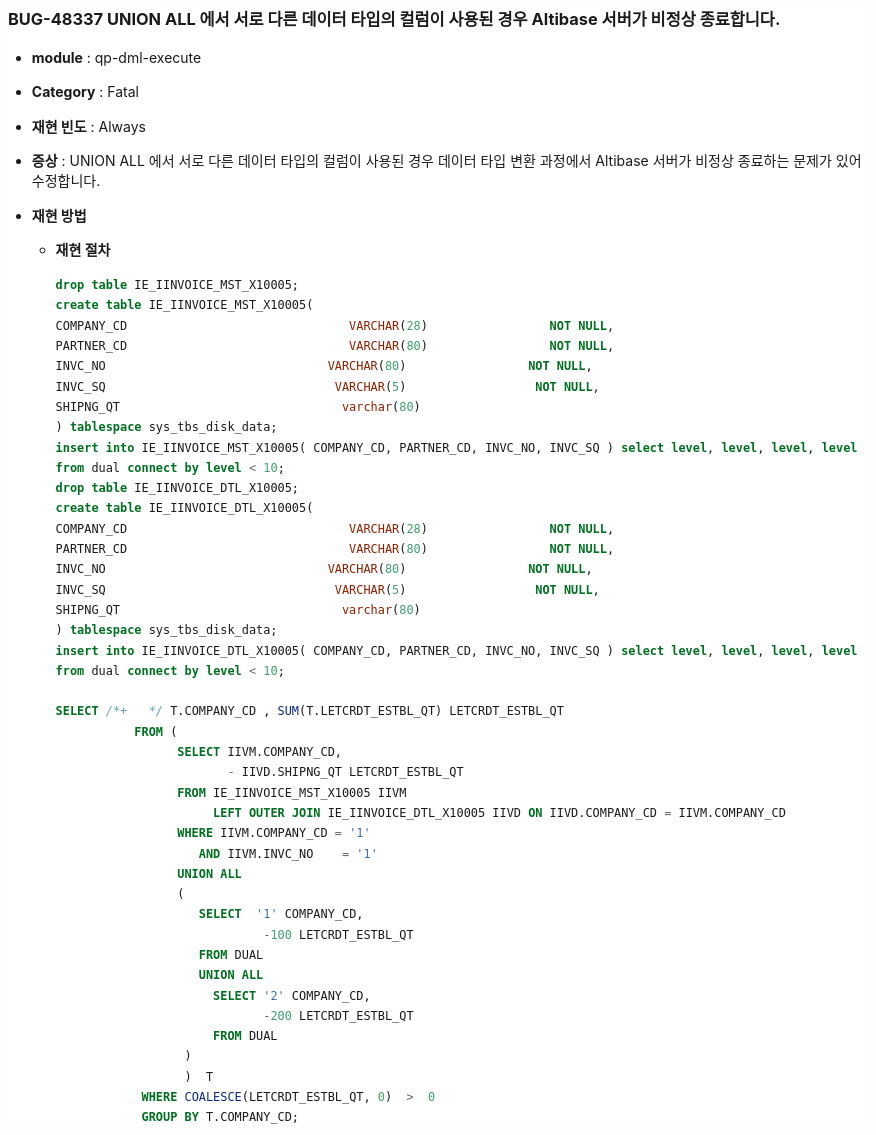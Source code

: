 ### BUG-48337 UNION ALL 에서 서로 다른 데이터 타입의 컬럼이 사용된 경우 Altibase 서버가 비정상 종료합니다.

-   **module** : qp-dml-execute

-   **Category** : Fatal

-   **재현 빈도** : Always

-   **증상** : UNION ALL 에서 서로 다른 데이터 타입의 컬럼이 사용된 경우
    데이터 타입 변환 과정에서 Altibase 서버가 비정상 종료하는 문제가
    있어 수정합니다.

-   **재현 방법**

    -   **재현 절차**

        ```sql
        drop table IE_IINVOICE_MST_X10005;
        create table IE_IINVOICE_MST_X10005( 
        COMPANY_CD                               VARCHAR(28)                 NOT NULL,
        PARTNER_CD                               VARCHAR(80)                 NOT NULL,
        INVC_NO                               VARCHAR(80)                 NOT NULL,
        INVC_SQ                                VARCHAR(5)                  NOT NULL,
        SHIPNG_QT                               varchar(80)
        ) tablespace sys_tbs_disk_data;
        insert into IE_IINVOICE_MST_X10005( COMPANY_CD, PARTNER_CD, INVC_NO, INVC_SQ ) select level, level, level, level from dual connect by level < 10;
        drop table IE_IINVOICE_DTL_X10005;
        create table IE_IINVOICE_DTL_X10005( 
        COMPANY_CD                               VARCHAR(28)                 NOT NULL,
        PARTNER_CD                               VARCHAR(80)                 NOT NULL,
        INVC_NO                               VARCHAR(80)                 NOT NULL,
        INVC_SQ                                VARCHAR(5)                  NOT NULL,
        SHIPNG_QT                               varchar(80)
        ) tablespace sys_tbs_disk_data;
        insert into IE_IINVOICE_DTL_X10005( COMPANY_CD, PARTNER_CD, INVC_NO, INVC_SQ ) select level, level, level, level from dual connect by level < 10;
        
        SELECT /*+   */ T.COMPANY_CD , SUM(T.LETCRDT_ESTBL_QT) LETCRDT_ESTBL_QT
                   FROM ( 
                         SELECT IIVM.COMPANY_CD,
                                - IIVD.SHIPNG_QT LETCRDT_ESTBL_QT
                         FROM IE_IINVOICE_MST_X10005 IIVM
                              LEFT OUTER JOIN IE_IINVOICE_DTL_X10005 IIVD ON IIVD.COMPANY_CD = IIVM.COMPANY_CD
                         WHERE IIVM.COMPANY_CD = '1'
                            AND IIVM.INVC_NO    = '1'
                         UNION ALL
                         (
                            SELECT  '1' COMPANY_CD,
                                     -100 LETCRDT_ESTBL_QT
                            FROM DUAL
                            UNION ALL
                              SELECT '2' COMPANY_CD,
                                     -200 LETCRDT_ESTBL_QT
                              FROM DUAL
                          )
                          )  T
                    WHERE COALESCE(LETCRDT_ESTBL_QT, 0)  >  0
                    GROUP BY T.COMPANY_CD;
        ```
    
